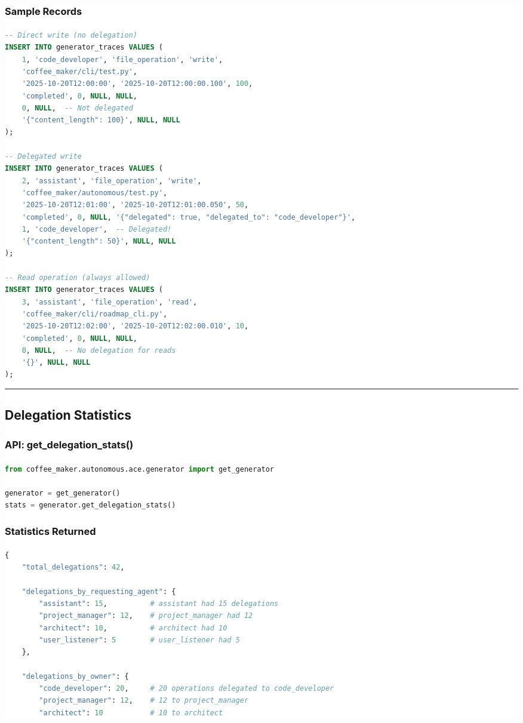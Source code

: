 ### Sample Records

```sql
-- Direct write (no delegation)
INSERT INTO generator_traces VALUES (
    1, 'code_developer', 'file_operation', 'write',
    'coffee_maker/cli/test.py',
    '2025-10-20T12:00:00', '2025-10-20T12:00:00.100', 100,
    'completed', 0, NULL, NULL,
    0, NULL,  -- Not delegated
    '{"content_length": 100}', NULL, NULL
);

-- Delegated write
INSERT INTO generator_traces VALUES (
    2, 'assistant', 'file_operation', 'write',
    'coffee_maker/autonomous/test.py',
    '2025-10-20T12:01:00', '2025-10-20T12:01:00.050', 50,
    'completed', 0, NULL, '{"delegated": true, "delegated_to": "code_developer"}',
    1, 'code_developer',  -- Delegated!
    '{"content_length": 50}', NULL, NULL
);

-- Read operation (always allowed)
INSERT INTO generator_traces VALUES (
    3, 'assistant', 'file_operation', 'read',
    'coffee_maker/cli/roadmap_cli.py',
    '2025-10-20T12:02:00', '2025-10-20T12:02:00.010', 10,
    'completed', 0, NULL, NULL,
    0, NULL,  -- No delegation for reads
    '{}', NULL, NULL
);
```

---

## Delegation Statistics

### API: get_delegation_stats()

```python
from coffee_maker.autonomous.ace.generator import get_generator

generator = get_generator()
stats = generator.get_delegation_stats()
```

### Statistics Returned

```python
{
    "total_delegations": 42,

    "delegations_by_requesting_agent": {
        "assistant": 15,          # assistant had 15 delegations
        "project_manager": 12,    # project_manager had 12
        "architect": 10,          # architect had 10
        "user_listener": 5        # user_listener had 5
    },

    "delegations_by_owner": {
        "code_developer": 20,     # 20 operations delegated to code_developer
        "project_manager": 12,    # 12 to project_manager
        "architect": 10           # 10 to architect
```
